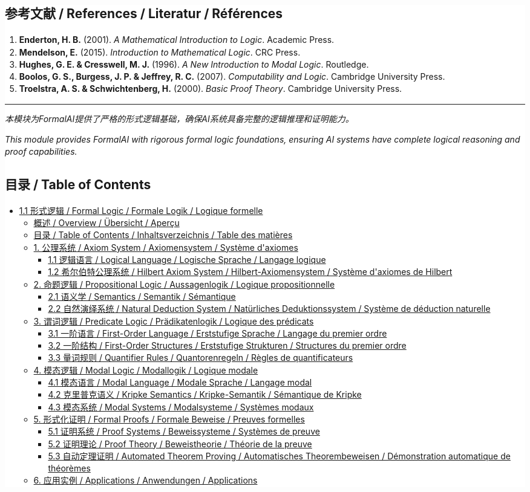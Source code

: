 ## 参考文献 / References / Literatur / Références

1. **Enderton, H. B.** (2001). *A Mathematical Introduction to Logic*. Academic Press.
2. **Mendelson, E.** (2015). *Introduction to Mathematical Logic*. CRC Press.
3. **Hughes, G. E. & Cresswell, M. J.** (1996). *A New Introduction to Modal Logic*. Routledge.
4. **Boolos, G. S., Burgess, J. P. & Jeffrey, R. C.** (2007). *Computability and Logic*. Cambridge University Press.
5. **Troelstra, A. S. & Schwichtenberg, H.** (2000). *Basic Proof Theory*. Cambridge University Press.

---

*本模块为FormalAI提供了严格的形式逻辑基础，确保AI系统具备完整的逻辑推理和证明能力。*

*This module provides FormalAI with rigorous formal logic foundations, ensuring AI systems have complete logical reasoning and proof capabilities.*

## 目录 / Table of Contents

- [1.1 形式逻辑 / Formal Logic / Formale Logik / Logique formelle](#11-形式逻辑--formal-logic--formale-logik--logique-formelle)
  - [概述 / Overview / Übersicht / Aperçu](#概述--overview--übersicht--aperçu)
  - [目录 / Table of Contents / Inhaltsverzeichnis / Table des matières](#目录--table-of-contents--inhaltsverzeichnis--table-des-matières)
  - [1. 公理系统 / Axiom System / Axiomensystem / Système d'axiomes](#1-公理系统--axiom-system--axiomensystem--système-daxiomes)
    - [1.1 逻辑语言 / Logical Language / Logische Sprache / Langage logique](#11-逻辑语言--logical-language--logische-sprache--langage-logique)
    - [1.2 希尔伯特公理系统 / Hilbert Axiom System / Hilbert-Axiomensystem / Système d'axiomes de Hilbert](#12-希尔伯特公理系统--hilbert-axiom-system--hilbert-axiomensystem--système-daxiomes-de-hilbert)
  - [2. 命题逻辑 / Propositional Logic / Aussagenlogik / Logique propositionnelle](#2-命题逻辑--propositional-logic--aussagenlogik--logique-propositionnelle)
    - [2.1 语义学 / Semantics / Semantik / Sémantique](#21-语义学--semantics--semantik--sémantique)
    - [2.2 自然演绎系统 / Natural Deduction System / Natürliches Deduktionssystem / Système de déduction naturelle](#22-自然演绎系统--natural-deduction-system--natürliches-deduktionssystem--système-de-déduction-naturelle)
  - [3. 谓词逻辑 / Predicate Logic / Prädikatenlogik / Logique des prédicats](#3-谓词逻辑--predicate-logic--prädikatenlogik--logique-des-prédicats)
    - [3.1 一阶语言 / First-Order Language / Erststufige Sprache / Langage du premier ordre](#31-一阶语言--first-order-language--erststufige-sprache--langage-du-premier-ordre)
    - [3.2 一阶结构 / First-Order Structures / Erststufige Strukturen / Structures du premier ordre](#32-一阶结构--first-order-structures--erststufige-strukturen--structures-du-premier-ordre)
    - [3.3 量词规则 / Quantifier Rules / Quantorenregeln / Règles de quantificateurs](#33-量词规则--quantifier-rules--quantorenregeln--règles-de-quantificateurs)
  - [4. 模态逻辑 / Modal Logic / Modallogik / Logique modale](#4-模态逻辑--modal-logic--modallogik--logique-modale)
    - [4.1 模态语言 / Modal Language / Modale Sprache / Langage modal](#41-模态语言--modal-language--modale-sprache--langage-modal)
    - [4.2 克里普克语义 / Kripke Semantics / Kripke-Semantik / Sémantique de Kripke](#42-克里普克语义--kripke-semantics--kripke-semantik--sémantique-de-kripke)
    - [4.3 模态系统 / Modal Systems / Modalsysteme / Systèmes modaux](#43-模态系统--modal-systems--modalsysteme--systèmes-modaux)
  - [5. 形式化证明 / Formal Proofs / Formale Beweise / Preuves formelles](#5-形式化证明--formal-proofs--formale-beweise--preuves-formelles)
    - [5.1 证明系统 / Proof Systems / Beweissysteme / Systèmes de preuve](#51-证明系统--proof-systems--beweissysteme--systèmes-de-preuve)
    - [5.2 证明理论 / Proof Theory / Beweistheorie / Théorie de la preuve](#52-证明理论--proof-theory--beweistheorie--théorie-de-la-preuve)
    - [5.3 自动定理证明 / Automated Theorem Proving / Automatisches Theorembeweisen / Démonstration automatique de théorèmes](#53-自动定理证明--automated-theorem-proving--automatisches-theorembeweisen--démonstration-automatique-de-théorèmes)
  - [6. 应用实例 / Applications / Anwendungen / Applications](#6-应用实例--applications--anwendungen--applications)